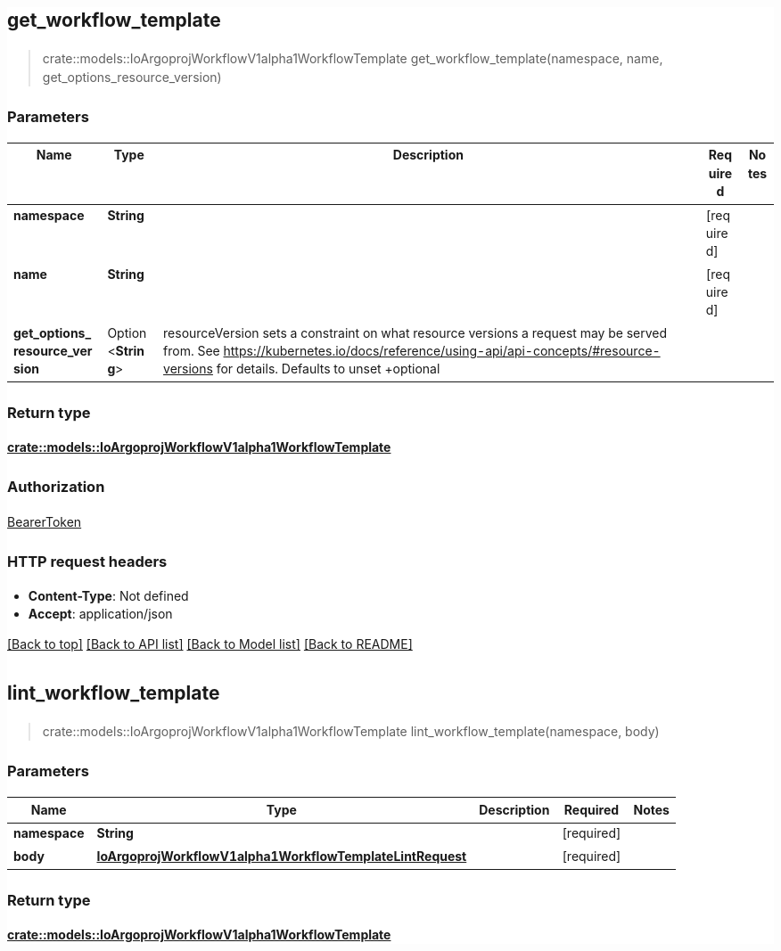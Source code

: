 
## get_workflow_template

> crate::models::IoArgoprojWorkflowV1alpha1WorkflowTemplate get_workflow_template(namespace, name, get_options_resource_version)


### Parameters


Name | Type | Description  | Required | Notes
------------- | ------------- | ------------- | ------------- | -------------
**namespace** | **String** |  | [required] |
**name** | **String** |  | [required] |
**get_options_resource_version** | Option<**String**> | resourceVersion sets a constraint on what resource versions a request may be served from. See https://kubernetes.io/docs/reference/using-api/api-concepts/#resource-versions for details.  Defaults to unset +optional |  |

### Return type

[**crate::models::IoArgoprojWorkflowV1alpha1WorkflowTemplate**](io.argoproj.workflow.v1alpha1.WorkflowTemplate.md)

### Authorization

[BearerToken](../README.md#BearerToken)

### HTTP request headers

- **Content-Type**: Not defined
- **Accept**: application/json

[[Back to top]](#) [[Back to API list]](../README.md#documentation-for-api-endpoints) [[Back to Model list]](../README.md#documentation-for-models) [[Back to README]](../README.md)


## lint_workflow_template

> crate::models::IoArgoprojWorkflowV1alpha1WorkflowTemplate lint_workflow_template(namespace, body)


### Parameters


Name | Type | Description  | Required | Notes
------------- | ------------- | ------------- | ------------- | -------------
**namespace** | **String** |  | [required] |
**body** | [**IoArgoprojWorkflowV1alpha1WorkflowTemplateLintRequest**](IoArgoprojWorkflowV1alpha1WorkflowTemplateLintRequest.md) |  | [required] |

### Return type

[**crate::models::IoArgoprojWorkflowV1alpha1WorkflowTemplate**](io.argoproj.workflow.v1alpha1.WorkflowTemplate.md)
